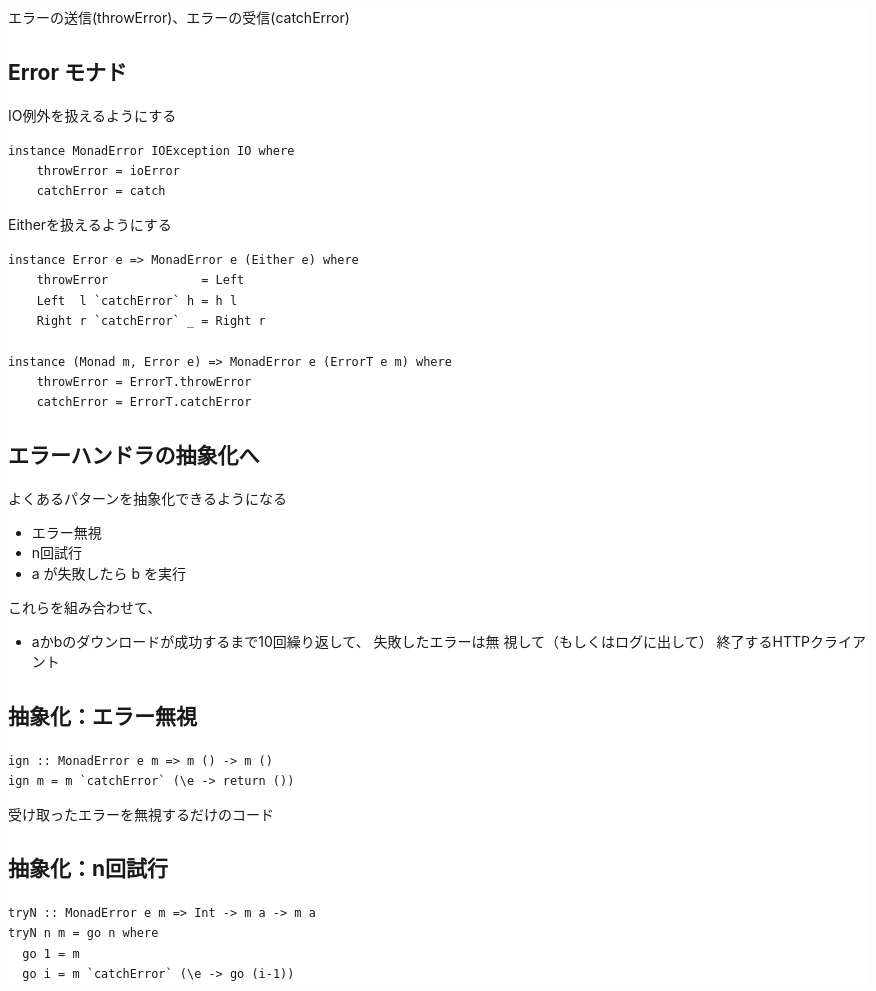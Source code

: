 エラーの送信(throwError)、エラーの受信(catchError)

## Error モナド

IO例外を扱えるようにする

~~~ {.haskell}
instance MonadError IOException IO where
    throwError = ioError
    catchError = catch
~~~

Eitherを扱えるようにする

~~~ {.haskell}
instance Error e => MonadError e (Either e) where
    throwError             = Left
    Left  l `catchError` h = h l
    Right r `catchError` _ = Right r

instance (Monad m, Error e) => MonadError e (ErrorT e m) where
    throwError = ErrorT.throwError
    catchError = ErrorT.catchError
~~~

## エラーハンドラの抽象化へ

よくあるパターンを抽象化できるようになる

* エラー無視
* n回試行
* a が失敗したら b を実行

これらを組み合わせて、

* aかbのダウンロードが成功するまで10回繰り返して、 失敗したエラーは無
  視して（もしくはログに出して） 終了するHTTPクライアント

## 抽象化：エラー無視

~~~ {.haskell}
ign :: MonadError e m => m () -> m ()
ign m = m `catchError` (\e -> return ())
~~~

受け取ったエラーを無視するだけのコード

## 抽象化：n回試行

~~~ {.haskell}
tryN :: MonadError e m => Int -> m a -> m a
tryN n m = go n where
  go 1 = m
  go i = m `catchError` (\e -> go (i-1))
~~~
